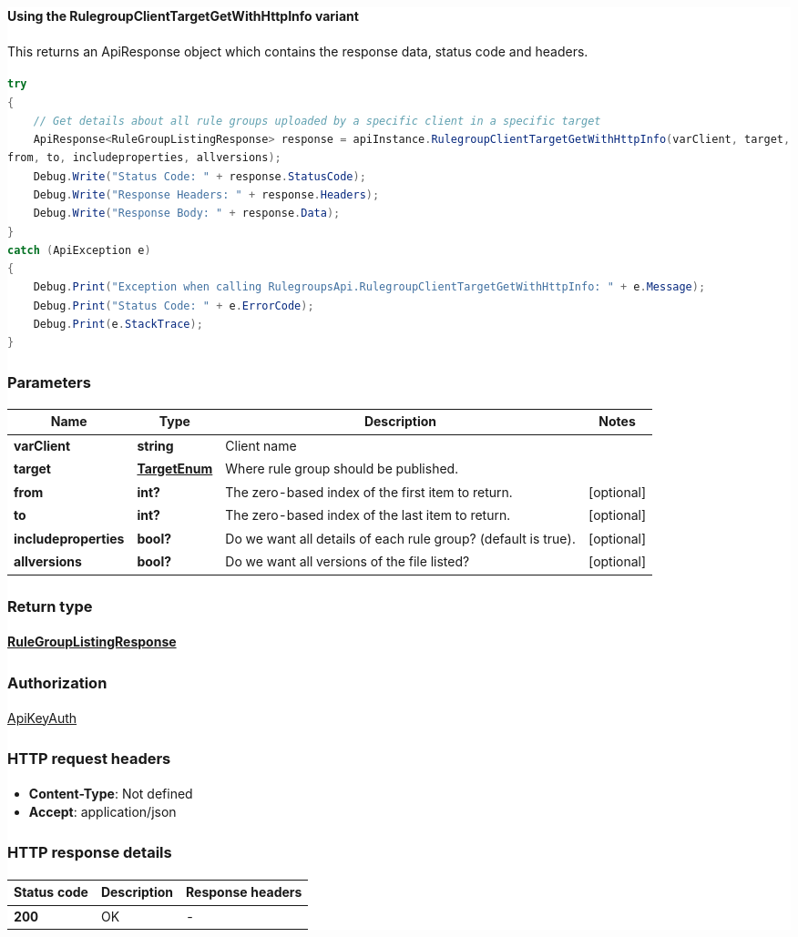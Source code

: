 #### Using the RulegroupClientTargetGetWithHttpInfo variant
This returns an ApiResponse object which contains the response data, status code and headers.

```csharp
try
{
    // Get details about all rule groups uploaded by a specific client in a specific target
    ApiResponse<RuleGroupListingResponse> response = apiInstance.RulegroupClientTargetGetWithHttpInfo(varClient, target, from, to, includeproperties, allversions);
    Debug.Write("Status Code: " + response.StatusCode);
    Debug.Write("Response Headers: " + response.Headers);
    Debug.Write("Response Body: " + response.Data);
}
catch (ApiException e)
{
    Debug.Print("Exception when calling RulegroupsApi.RulegroupClientTargetGetWithHttpInfo: " + e.Message);
    Debug.Print("Status Code: " + e.ErrorCode);
    Debug.Print(e.StackTrace);
}
```

### Parameters

| Name | Type | Description | Notes |
|------|------|-------------|-------|
| **varClient** | **string** | Client name |  |
| **target** | [**TargetEnum**](TargetEnum.md) | Where rule group should be published. |  |
| **from** | **int?** | The zero-based index of the first item to return. | [optional]  |
| **to** | **int?** | The zero-based index of the last item to return. | [optional]  |
| **includeproperties** | **bool?** | Do we want all details of each rule group? (default is true). | [optional]  |
| **allversions** | **bool?** | Do we want all versions of the file listed? | [optional]  |

### Return type

[**RuleGroupListingResponse**](RuleGroupListingResponse.md)

### Authorization

[ApiKeyAuth](../README.md#ApiKeyAuth)

### HTTP request headers

 - **Content-Type**: Not defined
 - **Accept**: application/json


### HTTP response details
| Status code | Description | Response headers |
|-------------|-------------|------------------|
| **200** | OK |  -  |
